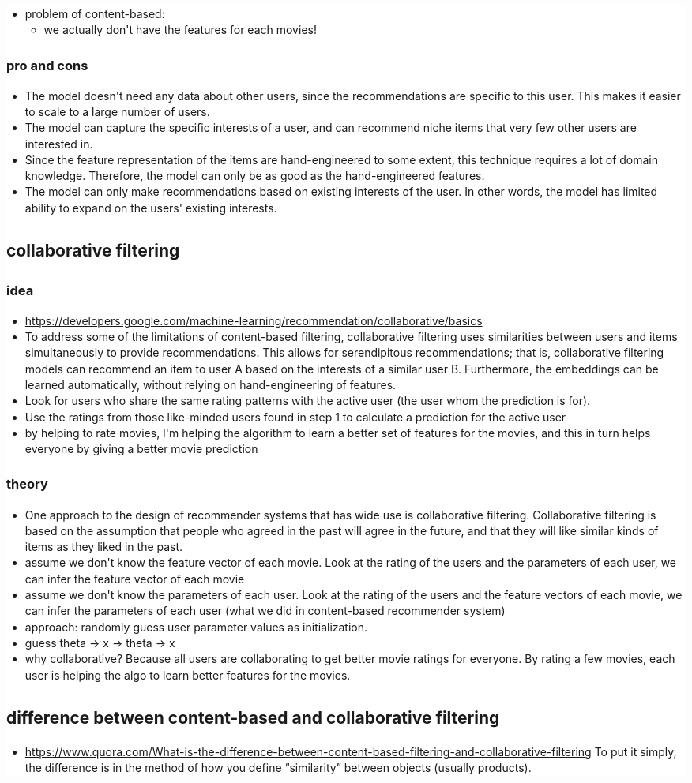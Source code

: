 - problem of content-based:
    - we actually don't have the features for each movies!

### pro and cons
- The model doesn't need any data about other users, since the recommendations are specific to this user. This makes it easier to scale to a large number of users.
- The model can capture the specific interests of a user, and can recommend niche items that very few other users are interested in.
- Since the feature representation of the items are hand-engineered to some extent, this technique requires a lot of domain knowledge. Therefore, the model can only be as good as the hand-engineered features.
- The model can only make recommendations based on existing interests of the user. In other words, the model has limited ability to expand on the users' existing interests.


## collaborative filtering
### idea
- https://developers.google.com/machine-learning/recommendation/collaborative/basics
- To address some of the limitations of content-based filtering, collaborative filtering uses similarities between users and items simultaneously to provide recommendations. This allows for serendipitous recommendations; that is, collaborative filtering models can recommend an item to user A based on the interests of a similar user B. Furthermore, the embeddings can be learned automatically, without relying on hand-engineering of features.
- Look for users who share the same rating patterns with the active user (the user whom the prediction is for).
- Use the ratings from those like-minded users found in step 1 to calculate a prediction for the active user
- by helping to rate movies, I'm helping the algorithm to learn a better set of features for the movies, and this in turn helps everyone by giving a better movie prediction

### theory
- One approach to the design of recommender systems that has wide use is collaborative filtering. Collaborative filtering is based on the assumption that people who agreed in the past will agree in the future, and that they will like similar kinds of items as they liked in the past.
- assume we don't know the feature vector of each movie. Look at the rating of the users and the parameters of each user, we can infer the feature vector of each movie
- assume we don't know the parameters of each user. Look at the rating of the users and the feature vectors of each movie, we can infer the parameters of each user (what we did in content-based recommender system)
- approach: randomly guess user parameter values as initialization. 
- guess theta -> x -> theta -> x
- why collaborative? Because all users are collaborating to get better movie ratings for everyone. By rating a few movies, each user is helping the algo to learn better features for the movies. 


## difference between content-based and collaborative filtering
- https://www.quora.com/What-is-the-difference-between-content-based-filtering-and-collaborative-filtering
To put it simply, the difference is in the method of how you define “similarity” between objects (usually products).
